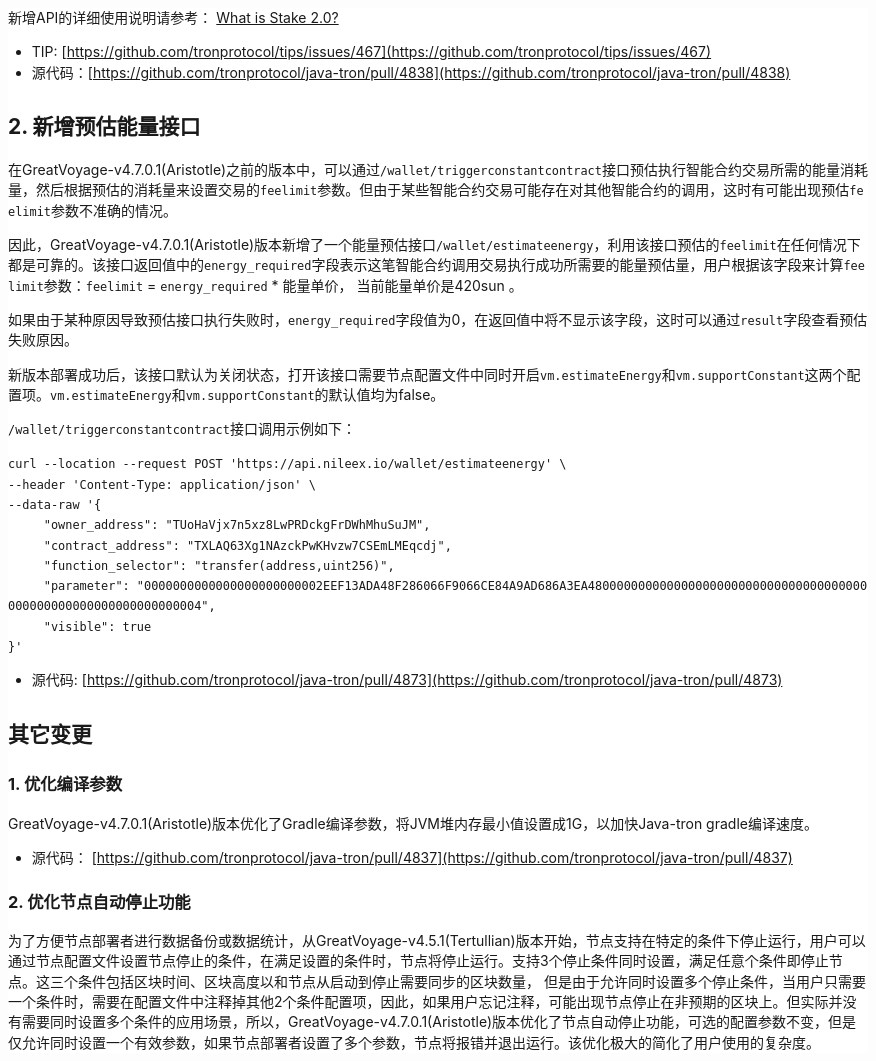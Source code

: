 
新增API的详细使用说明请参考： [What is Stake 2.0?](https://coredevs.medium.com/what-is-stake-2-0-e04f59b948a6)

* TIP: [https://github.com/tronprotocol/tips/issues/467](https://github.com/tronprotocol/tips/issues/467) 
* 源代码：[https://github.com/tronprotocol/java-tron/pull/4838](https://github.com/tronprotocol/java-tron/pull/4838) 

## 2. 新增预估能量接口

在GreatVoyage-v4.7.0.1(Aristotle)之前的版本中，可以通过`/wallet/triggerconstantcontract`接口预估执行智能合约交易所需的能量消耗量，然后根据预估的消耗量来设置交易的`feelimit`参数。但由于某些智能合约交易可能存在对其他智能合约的调用，这时有可能出现预估`feelimit`参数不准确的情况。

因此，GreatVoyage-v4.7.0.1(Aristotle)版本新增了一个能量预估接口`/wallet/estimateenergy`，利用该接口预估的`feelimit`在任何情况下都是可靠的。该接口返回值中的`energy_required`字段表示这笔智能合约调用交易执行成功所需要的能量预估量，用户根据该字段来计算`feelimit`参数：`feelimit` = `energy_required` * 能量单价， 当前能量单价是420sun 。

如果由于某种原因导致预估接口执行失败时，`energy_required`字段值为0，在返回值中将不显示该字段，这时可以通过`result`字段查看预估失败原因。

新版本部署成功后，该接口默认为关闭状态，打开该接口需要节点配置文件中同时开启`vm.estimateEnergy`和`vm.supportConstant`这两个配置项。`vm.estimateEnergy`和`vm.supportConstant`的默认值均为false。

`/wallet/triggerconstantcontract`接口调用示例如下：

```
curl --location --request POST 'https://api.nileex.io/wallet/estimateenergy' \
--header 'Content-Type: application/json' \
--data-raw '{
     "owner_address": "TUoHaVjx7n5xz8LwPRDckgFrDWhMhuSuJM",
     "contract_address": "TXLAQ63Xg1NAzckPwKHvzw7CSEmLMEqcdj",
     "function_selector": "transfer(address,uint256)",
     "parameter": "0000000000000000000000002EEF13ADA48F286066F9066CE84A9AD686A3EA480000000000000000000000000000000000000000000000000000000000000004",
     "visible": true
}'
```


* 源代码: [https://github.com/tronprotocol/java-tron/pull/4873](https://github.com/tronprotocol/java-tron/pull/4873) 


## 其它变更


### 1. 优化编译参数
GreatVoyage-v4.7.0.1(Aristotle)版本优化了Gradle编译参数，将JVM堆内存最小值设置成1G，以加快Java-tron gradle编译速度。

* 源代码：  [https://github.com/tronprotocol/java-tron/pull/4837](https://github.com/tronprotocol/java-tron/pull/4837) 

### 2. 优化节点自动停止功能

为了方便节点部署者进行数据备份或数据统计，从GreatVoyage-v4.5.1(Tertullian)版本开始，节点支持在特定的条件下停止运行，用户可以通过节点配置文件设置节点停止的条件，在满足设置的条件时，节点将停止运行。支持3个停止条件同时设置，满足任意个条件即停止节点。这三个条件包括区块时间、区块高度以和节点从启动到停止需要同步的区块数量， 但是由于允许同时设置多个停止条件，当用户只需要一个条件时，需要在配置文件中注释掉其他2个条件配置项，因此，如果用户忘记注释，可能出现节点停止在非预期的区块上。但实际并没有需要同时设置多个条件的应用场景，所以，GreatVoyage-v4.7.0.1(Aristotle)版本优化了节点自动停止功能，可选的配置参数不变，但是仅允许同时设置一个有效参数，如果节点部署者设置了多个参数，节点将报错并退出运行。该优化极大的简化了用户使用的复杂度。
